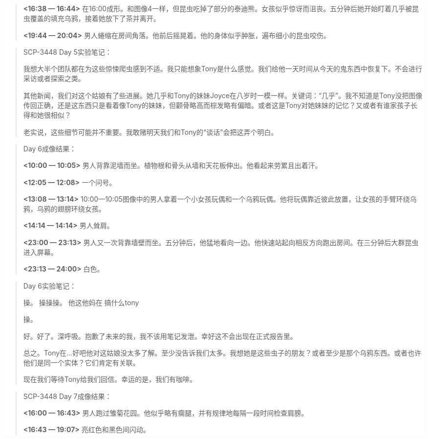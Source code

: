 > 
> **<16:38 — 16:44>**  在16:00成形。和图像4一样，但昆虫吃掉了部分的泰迪熊。女孩似乎惊讶而沮丧。五分钟后她开始盯着几乎被昆虫覆盖的填充乌鸦，接着她放下了茶并离开。
> 
> **<19:44 — 20:04>**  男人蜷缩在房间角落。他前后摇晃着。他的身体似乎肿胀，遍布细小的昆虫咬伤。
> 


> SCP-3448 Day 5实验笔记：
> 
> 我想大半个团队都在为这些惊悚爬虫感到不适。我只能想象Tony是什么感觉。我们给他一天时间从今天的鬼东西中恢复下。不会进行采访或者探索之类。
> 
> 其他新闻，我们对这个姑娘有了些进展。她几乎和Tony的妹妹Joyce在八岁时一模一样。关键词：“几乎”。我不知道是Tony没把图像传回正确，还是这东西只是看着像Tony的妹妹，但颧骨略高而棕发略有偏暗。或者这是Tony对她妹妹的记忆？又或者有谁家孩子长得和她很相似？
> 
> 老实说，这些细节可能并不重要。我敢赌明天我们和Tony的“谈话”会把这弄个明白。
> 


> Day 6成像结果：
> 
> **<10:00 — 10:05>**  男人背靠泥墙而坐。植物根和骨头从墙和天花板伸出。他看起来劳累且出着汗。
> 
> **<12:05 — 12:08>**  一个问号。
> 
> **<13:08 — 13:14>**  10:00—10:05图像中的男人拿着一个小女孩玩偶和一个乌鸦玩偶。他将玩偶靠近彼此放置，让女孩的手臂环绕乌鸦，乌鸦的翅膀环绕女孩。
> 
> **<14:14 — 14:14>**  男人耸肩。
> 
> **<23:00 — 23:13>**  男人又一次背靠墙壁而坐。五分钟后，他猛地看向一边。他快速站起向相反方向跑出房间。在三分钟后大群昆虫进入屏幕。
> 
> **<23:13 — 24:00>**  白色。
> 


> Day 6实验笔记：
> 
> 操。 操操操。 他这他妈在 搞什么tony
> 
> 操。
> 
> 好。好了。深呼吸。抱歉了未来的我，我不该用笔记发泄。幸好这不会出现在正式报告里。
> 
> 总之。Tony在…好吧他对这姑娘没太多了解。至少没告诉我们太多。我想她是这些虫子的朋友？或者至少是那个乌鸦东西。或者也许他们是同一个实体？它们肯定有关联。
> 
> 现在我们等待Tony给我们回信。幸运的是，我们有咖啡。
> 


> SCP-3448 Day 7成像结果：
> 
> **<16:00 — 16:43>**  男人跑过雏菊花园。他似乎略有瘸腿，并有规律地每隔一段时间检查肩膀。
> 
> **<16:43 — 19:07>**  亮红色和黑色间闪动。
> 
